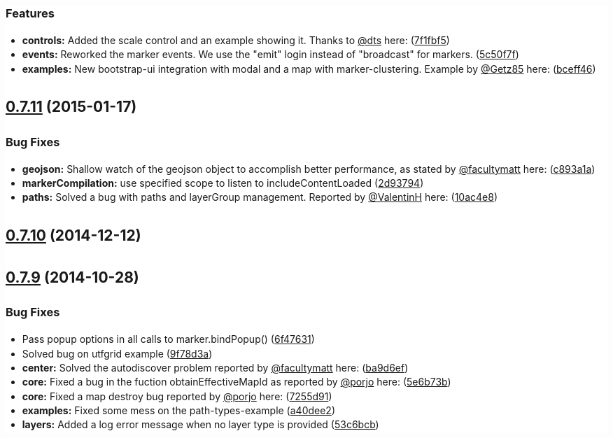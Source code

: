 
### Features

* **controls:** Added the scale control and an example showing it. Thanks to [@dts](https://github.com/dts) here: ([7f1fbf5](https://github.com/angular-ui/ui-leaflet/commit/7f1fbf5))
* **events:** Reworked the marker events. We use the "emit" login instead of "broadcast" for markers. ([5c50f7f](https://github.com/angular-ui/ui-leaflet/commit/5c50f7f))
* **examples:** New bootstrap-ui integration with modal and a map with marker-clustering. Example by [@Getz85](https://github.com/Getz85) here: ([bceff46](https://github.com/angular-ui/ui-leaflet/commit/bceff46))



<a name="0.7.11"></a>
## [0.7.11](https://github.com/angular-ui/ui-leaflet/compare/v0.7.10...v0.7.11) (2015-01-17)


### Bug Fixes

* **geojson:** Shallow watch of the geojson object to accomplish better performance, as stated by [@facultymatt](https://github.com/facultymatt) here: ([c893a1a](https://github.com/angular-ui/ui-leaflet/commit/c893a1a))
* **markerCompilation:** use specified scope to listen to includeContentLoaded ([2d93794](https://github.com/angular-ui/ui-leaflet/commit/2d93794))
* **paths:** Solved a bug with paths and layerGroup management. Reported by [@ValentinH](https://github.com/ValentinH) here: ([10ac4e8](https://github.com/angular-ui/ui-leaflet/commit/10ac4e8))



<a name="0.7.10"></a>
## [0.7.10](https://github.com/angular-ui/ui-leaflet/compare/v0.7.9...v0.7.10) (2014-12-12)



<a name="0.7.9"></a>
## [0.7.9](https://github.com/angular-ui/ui-leaflet/compare/v0.7.8...v0.7.9) (2014-10-28)


### Bug Fixes

* Pass popup options in all calls to marker.bindPopup() ([6f47631](https://github.com/angular-ui/ui-leaflet/commit/6f47631))
* Solved bug on utfgrid example ([9f78d3a](https://github.com/angular-ui/ui-leaflet/commit/9f78d3a))
* **center:** Solved the autodiscover problem reported by [@facultymatt](https://github.com/facultymatt) here: ([ba9d6ef](https://github.com/angular-ui/ui-leaflet/commit/ba9d6ef))
* **core:** Fixed a bug in the fuction obtainEffectiveMapId as reported by [@porjo](https://github.com/porjo) here: ([5e6b73b](https://github.com/angular-ui/ui-leaflet/commit/5e6b73b))
* **core:** Fixed a map destroy bug reported by [@porjo](https://github.com/porjo) here: ([7255d91](https://github.com/angular-ui/ui-leaflet/commit/7255d91))
* **examples:** Fixed some mess on the path-types-example ([a40dee2](https://github.com/angular-ui/ui-leaflet/commit/a40dee2))
* **layers:** Added a log error message when no layer type is provided ([53c6bcb](https://github.com/angular-ui/ui-leaflet/commit/53c6bcb))
